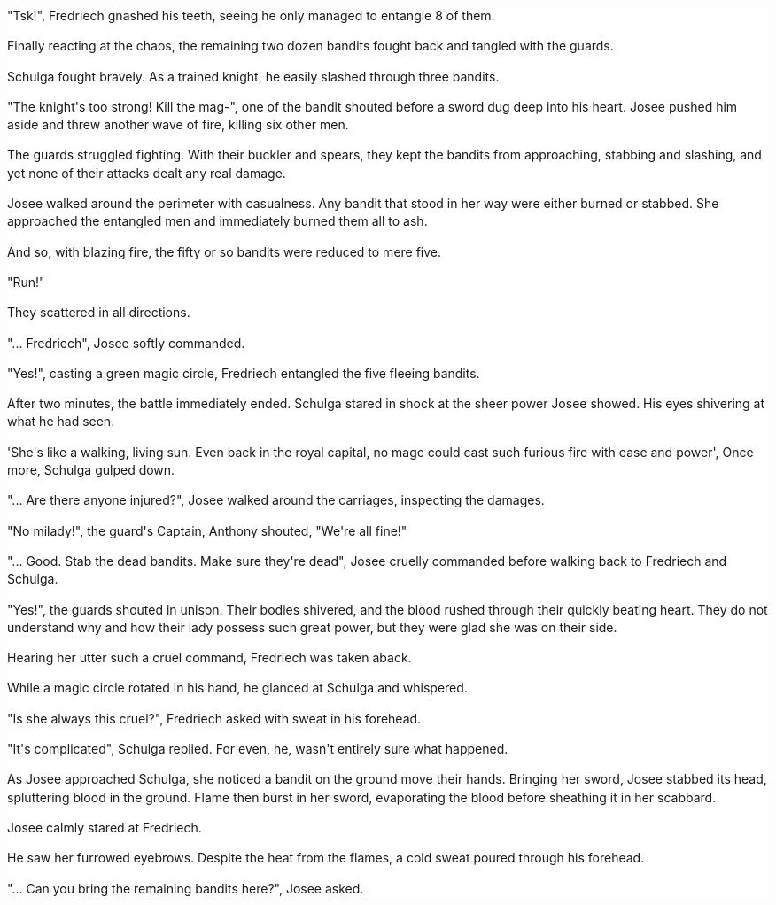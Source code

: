 "Tsk!", Fredriech gnashed his teeth, seeing he only managed to entangle 8 of them.

Finally reacting at the chaos, the remaining two dozen bandits fought back and tangled with the guards.

Schulga fought bravely. As a trained knight, he easily slashed through three bandits.

"The knight's too strong! Kill the mag-", one of the bandit shouted before a sword dug deep into his heart. Josee pushed him aside and threw another wave of fire, killing six other men.

The guards struggled fighting. With their buckler and spears, they kept the bandits from approaching, stabbing and slashing, and yet none of their attacks dealt any real damage.

Josee walked around the perimeter with casualness. Any bandit that stood in her way were either burned or stabbed. She approached the entangled men and immediately burned them all to ash.

And so, with blazing fire, the fifty or so bandits were reduced to mere five.

"Run!"

They scattered in all directions.

"... Fredriech", Josee softly commanded.

"Yes!", casting a green magic circle, Fredriech entangled the five fleeing bandits.

After two minutes, the battle immediately ended. Schulga stared in shock at the sheer power Josee showed. His eyes shivering at what he had seen.

'She's like a walking, living sun. Even back in the royal capital, no mage could cast such furious fire with ease and power', Once more, Schulga gulped down.

"... Are there anyone injured?", Josee walked around the carriages, inspecting the damages.

"No milady!", the guard's Captain, Anthony shouted, "We're all fine!"

"... Good. Stab the dead bandits. Make sure they're dead", Josee cruelly commanded before walking back to Fredriech and Schulga.

"Yes!", the guards shouted in unison. Their bodies shivered, and the blood rushed through their quickly beating heart. They do not understand why and how their lady possess such great power, but they were glad she was on their side.

Hearing her utter such a cruel command, Fredriech was taken aback.

While a magic circle rotated in his hand, he glanced at Schulga and whispered.

"Is she always this cruel?", Fredriech asked with sweat in his forehead.

"It's complicated", Schulga replied. For even, he, wasn't entirely sure what happened.

As Josee approached Schulga, she noticed a bandit on the ground move their hands. Bringing her sword, Josee stabbed its head, spluttering blood in the ground. Flame then burst in her sword, evaporating the blood before sheathing it in her scabbard.

Josee calmly stared at Fredriech.

He saw her furrowed eyebrows. Despite the heat from the flames, a cold sweat poured through his forehead.

"... Can you bring the remaining bandits here?", Josee asked.
